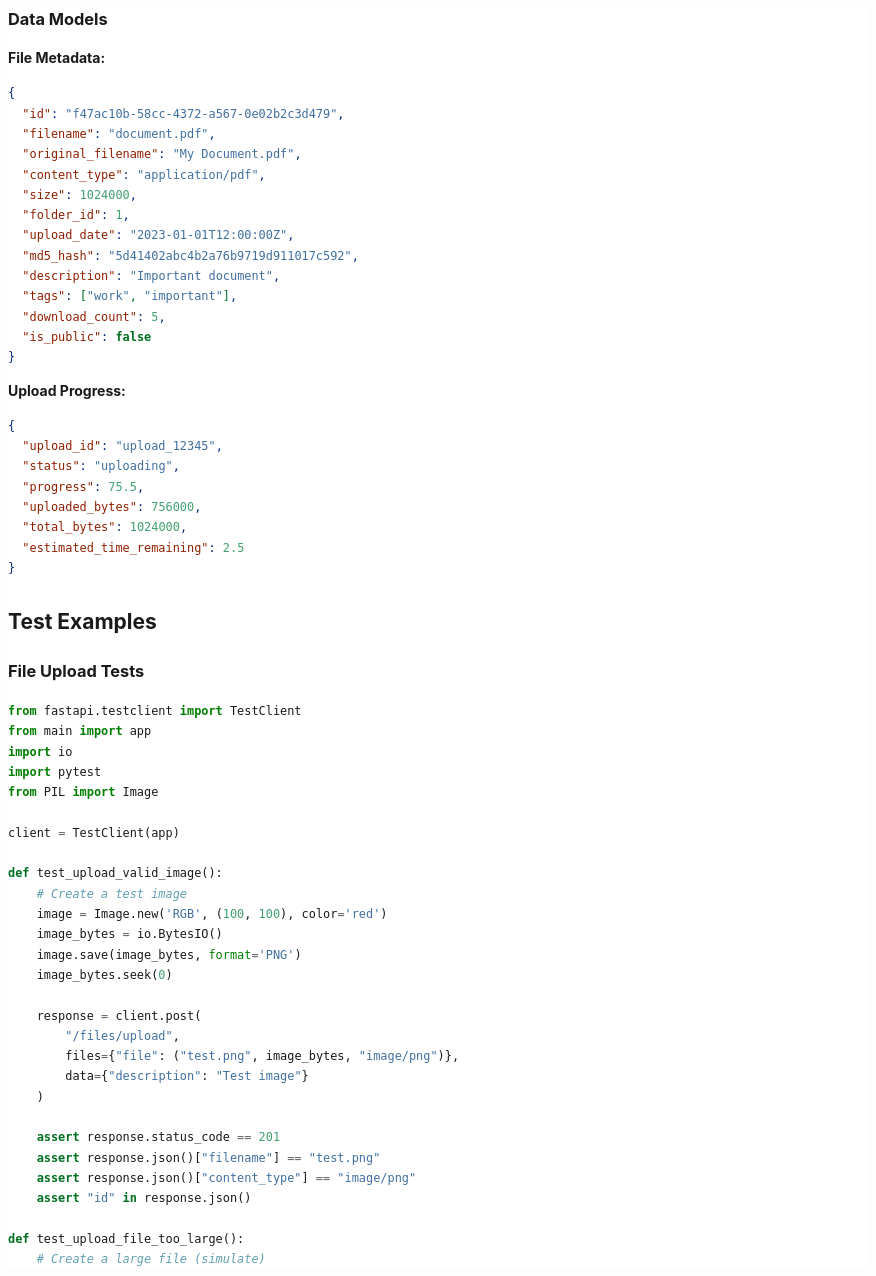 ### Data Models

**File Metadata:**
```json
{
  "id": "f47ac10b-58cc-4372-a567-0e02b2c3d479",
  "filename": "document.pdf",
  "original_filename": "My Document.pdf",
  "content_type": "application/pdf",
  "size": 1024000,
  "folder_id": 1,
  "upload_date": "2023-01-01T12:00:00Z",
  "md5_hash": "5d41402abc4b2a76b9719d911017c592",
  "description": "Important document",
  "tags": ["work", "important"],
  "download_count": 5,
  "is_public": false
}
```

**Upload Progress:**
```json
{
  "upload_id": "upload_12345",
  "status": "uploading",
  "progress": 75.5,
  "uploaded_bytes": 756000,
  "total_bytes": 1024000,
  "estimated_time_remaining": 2.5
}
```

## Test Examples

### File Upload Tests
```python
from fastapi.testclient import TestClient
from main import app
import io
import pytest
from PIL import Image

client = TestClient(app)

def test_upload_valid_image():
    # Create a test image
    image = Image.new('RGB', (100, 100), color='red')
    image_bytes = io.BytesIO()
    image.save(image_bytes, format='PNG')
    image_bytes.seek(0)

    response = client.post(
        "/files/upload",
        files={"file": ("test.png", image_bytes, "image/png")},
        data={"description": "Test image"}
    )

    assert response.status_code == 201
    assert response.json()["filename"] == "test.png"
    assert response.json()["content_type"] == "image/png"
    assert "id" in response.json()

def test_upload_file_too_large():
    # Create a large file (simulate)
```